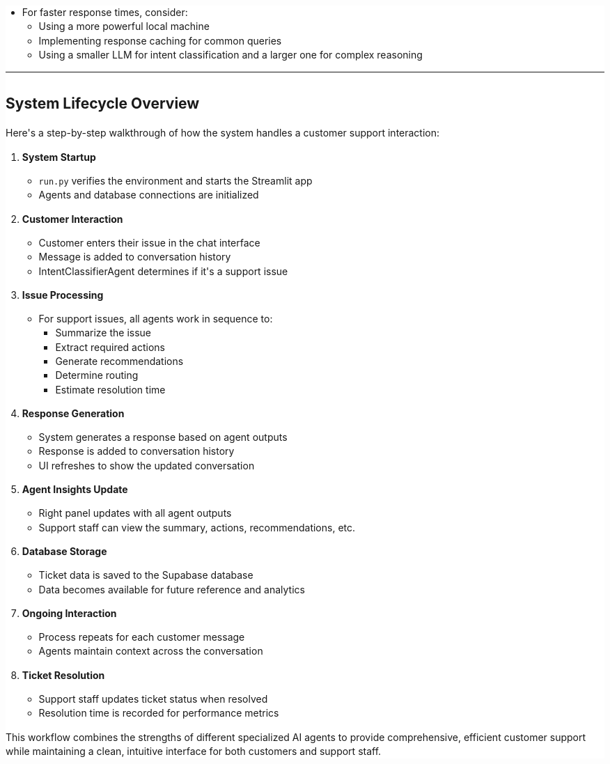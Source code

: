 - For faster response times, consider:
  - Using a more powerful local machine
  - Implementing response caching for common queries
  - Using a smaller LLM for intent classification and a larger one for complex reasoning

---

## System Lifecycle Overview

Here's a step-by-step walkthrough of how the system handles a customer support interaction:

1. **System Startup**
   - `run.py` verifies the environment and starts the Streamlit app
   - Agents and database connections are initialized

2. **Customer Interaction**
   - Customer enters their issue in the chat interface
   - Message is added to conversation history
   - IntentClassifierAgent determines if it's a support issue

3. **Issue Processing**
   - For support issues, all agents work in sequence to:
     - Summarize the issue
     - Extract required actions
     - Generate recommendations
     - Determine routing
     - Estimate resolution time

4. **Response Generation**
   - System generates a response based on agent outputs
   - Response is added to conversation history
   - UI refreshes to show the updated conversation

5. **Agent Insights Update**
   - Right panel updates with all agent outputs
   - Support staff can view the summary, actions, recommendations, etc.

6. **Database Storage**
   - Ticket data is saved to the Supabase database
   - Data becomes available for future reference and analytics

7. **Ongoing Interaction**
   - Process repeats for each customer message
   - Agents maintain context across the conversation

8. **Ticket Resolution**
   - Support staff updates ticket status when resolved
   - Resolution time is recorded for performance metrics

This workflow combines the strengths of different specialized AI agents to provide comprehensive, efficient customer support while maintaining a clean, intuitive interface for both customers and support staff.
